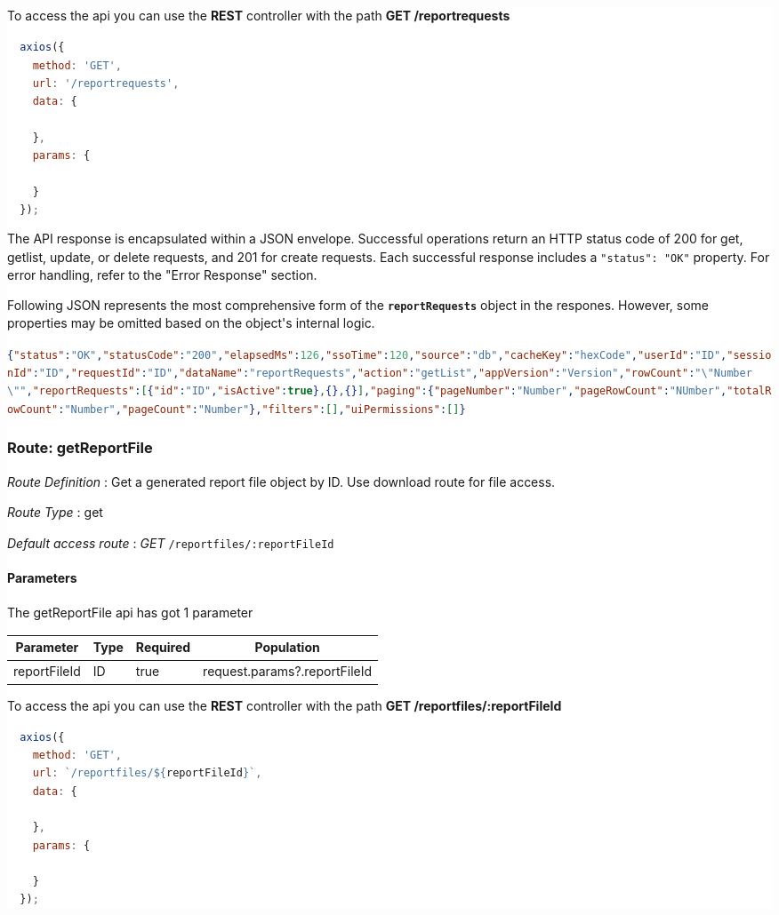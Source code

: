   



To access the api you can use the **REST** controller with the path **GET  /reportrequests**
```js
  axios({
    method: 'GET',
    url: '/reportrequests',
    data: {
    
    },
    params: {
    
    }
  });
```     
The API response is encapsulated within a JSON envelope. Successful operations return an HTTP status code of 200 for get, getlist, update, or delete requests, and 201 for create requests. Each successful response includes a `"status": "OK"` property. For error handling, refer to the "Error Response" section.

Following JSON represents the most comprehensive form of the **`reportRequests`** object in the respones. However, some properties may be omitted based on the object's internal logic.



```json
{"status":"OK","statusCode":"200","elapsedMs":126,"ssoTime":120,"source":"db","cacheKey":"hexCode","userId":"ID","sessionId":"ID","requestId":"ID","dataName":"reportRequests","action":"getList","appVersion":"Version","rowCount":"\"Number\"","reportRequests":[{"id":"ID","isActive":true},{},{}],"paging":{"pageNumber":"Number","pageRowCount":"NUmber","totalRowCount":"Number","pageCount":"Number"},"filters":[],"uiPermissions":[]}
```  


  

### Route: getReportFile
*Route Definition* : Get a generated report file object by ID. Use download route for file access.

*Route Type* : get

*Default access route* : *GET* `/reportfiles/:reportFileId`

####  Parameters
The getReportFile api has got 1 parameter  

| Parameter              | Type                   | Required | Population                   |
| ---------------------- | ---------------------- | -------- | ---------------------------- |
| reportFileId  | ID  | true | request.params?.reportFileId |

  

  



To access the api you can use the **REST** controller with the path **GET  /reportfiles/:reportFileId**
```js
  axios({
    method: 'GET',
    url: `/reportfiles/${reportFileId}`,
    data: {
    
    },
    params: {
    
    }
  });
```     